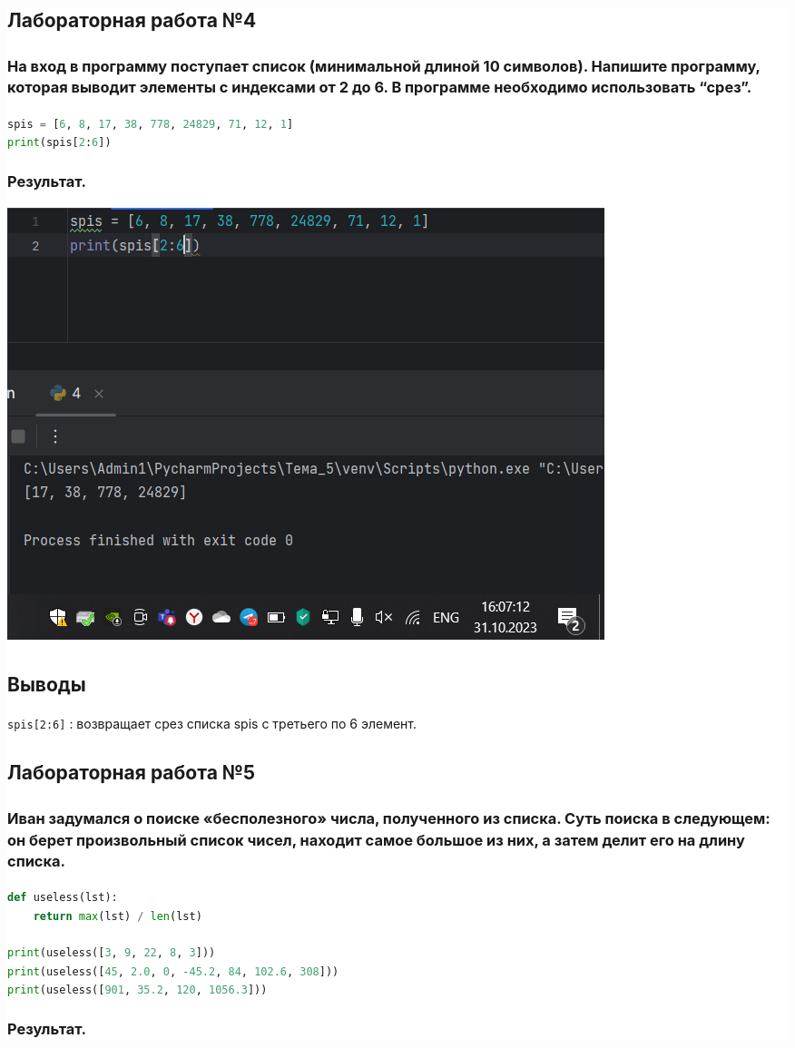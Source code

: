 ## Лабораторная работа №4
### На вход в программу поступает список (минимальной длиной 10 символов). Напишите программу, которая выводит элементы с индексами от 2 до 6. В программе необходимо использовать “срез”.
```python
spis = [6, 8, 17, 38, 778, 24829, 71, 12, 1]
print(spis[2:6])
```
### Результат.
![Меню](https://github.com/jusikkkk/soft_e/blob/Тема_5/фоти/лабы/4.PNG)
## Выводы
`spis[2:6]` : возвращает срез списка spis с третьего по 6 элемент.
## Лабораторная работа №5
### Иван задумался о поиске «бесполезного» числа, полученного из списка. Суть поиска в следующем: он берет произвольный список чисел, находит самое большое из них, а затем делит его на длину списка. 
```python
def useless(lst):
    return max(lst) / len(lst)

print(useless([3, 9, 22, 8, 3]))
print(useless([45, 2.0, 0, -45.2, 84, 102.6, 308]))
print(useless([901, 35.2, 120, 1056.3]))
```
### Результат.